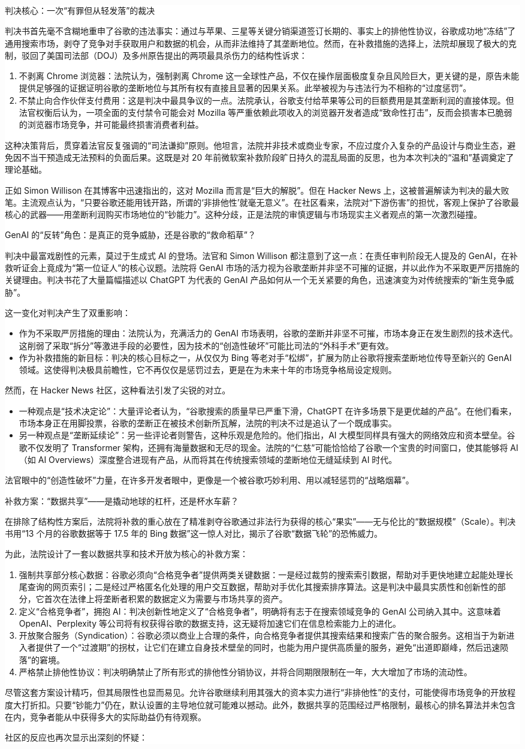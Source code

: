 判决核心：一次“有罪但从轻发落”的裁决

判决书首先毫不含糊地重申了谷歌的违法事实：通过与苹果、三星等关键分销渠道签订长期的、事实上的排他性协议，谷歌成功地“冻结”了通用搜索市场，剥夺了竞争对手获取用户和数据的机会，从而非法维持了其垄断地位。然而，在补救措施的选择上，法院却展现了极大的克制，驳回了美国司法部（DOJ）及多州原告提出的两项最具杀伤力的结构性诉求：

1. 不剥离 Chrome 浏览器：法院认为，强制剥离 Chrome 这一全球性产品，不仅在操作层面极度复杂且风险巨大，更关键的是，原告未能提供足够强的证据证明谷歌的垄断地位与其所有权有直接且显著的因果关系。此举被视为与违法行为不相称的“过度惩罚”。
2. 不禁止向合作伙伴支付费用：这是判决中最具争议的一点。法院承认，谷歌支付给苹果等公司的巨额费用是其垄断利润的直接体现。但法官权衡后认为，一项全面的支付禁令可能会对 Mozilla 等严重依赖此项收入的浏览器开发者造成“致命性打击”，反而会损害本已脆弱的浏览器市场竞争，并可能最终损害消费者利益。

这种决策背后，贯穿着法官反复强调的“司法谦抑”原则。他坦言，法院并非技术或商业专家，不应过度介入复杂的产品设计与商业生态，避免因不当干预造成无法预料的负面后果。这既是对 20 年前微软案补救阶段旷日持久的混乱局面的反思，也为本次判决的“温和”基调奠定了理论基础。

正如 Simon Willison 在其博客中迅速指出的，这对 Mozilla 而言是“巨大的解脱”。但在 Hacker News 上，这被普遍解读为判决的最大败笔。主流观点认为，“只要谷歌还能用钱开路，所谓的‘非排他性’就毫无意义”。在社区看来，法院对“下游伤害”的担忧，客观上保护了谷歌最核心的武器——用垄断利润购买市场地位的“钞能力”。这种分歧，正是法院的审慎逻辑与市场现实主义者观点的第一次激烈碰撞。

GenAI 的“反转”角色：是真正的竞争威胁，还是谷歌的“救命稻草”？

判决中最富戏剧性的元素，莫过于生成式 AI 的登场。法官和 Simon Willison 都注意到了这一点：在责任审判阶段无人提及的 GenAI，在补救听证会上竟成为“第一位证人”的核心议题。法院将 GenAI 市场的活力视为谷歌垄断并非坚不可摧的证据，并以此作为不采取更严厉措施的关键理由。判决书花了大量篇幅描述以 ChatGPT 为代表的 GenAI 产品如何从一个无关紧要的角色，迅速演变为对传统搜索的“新生竞争威胁”。

这一变化对判决产生了双重影响：

- 作为不采取严厉措施的理由：法院认为，充满活力的 GenAI 市场表明，谷歌的垄断并非坚不可摧，市场本身正在发生剧烈的技术迭代。这削弱了采取“拆分”等激进手段的必要性，因为技术的“创造性破坏”可能比司法的“外科手术”更有效。
- 作为补救措施的新目标：判决的核心目标之一，从仅仅为 Bing 等老对手“松绑”，扩展为防止谷歌将搜索垄断地位传导至新兴的 GenAI 领域。这使得判决极具前瞻性，它不再仅仅是惩罚过去，更是在为未来十年的市场竞争格局设定规则。

然而，在 Hacker News 社区，这种看法引发了尖锐的对立。

- 一种观点是“技术决定论”：大量评论者认为，“谷歌搜索的质量早已严重下滑，ChatGPT 在许多场景下是更优越的产品”。在他们看来，市场本身正在用脚投票，谷歌的垄断正在被技术创新所瓦解，法院的判决不过是追认了一个既成事实。
- 另一种观点是“垄断延续论”：另一些评论者则警告，这种乐观是危险的。他们指出，AI 大模型同样具有强大的网络效应和资本壁垒。谷歌不仅发明了 Transformer 架构，还拥有海量数据和无尽的现金。法院的“仁慈”可能恰恰给了谷歌一个宝贵的时间窗口，使其能够将 AI（如 AI Overviews）深度整合进现有产品，从而将其在传统搜索领域的垄断地位无缝延续到 AI 时代。

法官眼中的“创造性破坏”力量，在许多开发者眼中，更像是一个被谷歌巧妙利用、用以减轻惩罚的“战略烟幕”。

补救方案：“数据共享”——是撬动地球的杠杆，还是杯水车薪？

在排除了结构性方案后，法院将补救的重心放在了精准剥夺谷歌通过非法行为获得的核心“果实”——无与伦比的“数据规模”（Scale）。判决书用“13 个月的谷歌数据等于 17.5 年的 Bing 数据”这一惊人对比，揭示了谷歌“数据飞轮”的恐怖威力。

为此，法院设计了一套以数据共享和技术开放为核心的补救方案：

1. 强制共享部分核心数据：谷歌必须向“合格竞争者”提供两类关键数据：一是经过裁剪的搜索索引数据，帮助对手更快地建立起能处理长尾查询的网页索引；二是经过严格匿名化处理的用户交互数据，帮助对手优化其搜索排序算法。这是判决中最具实质性和创新性的部分，它首次在法律上将垄断者积累的数据定义为需要与市场共享的资产。
2. 定义“合格竞争者”，拥抱 AI：判决创新性地定义了“合格竞争者”，明确将有志于在搜索领域竞争的 GenAI 公司纳入其中。这意味着 OpenAI、Perplexity 等公司将有权获得谷歌的数据支持，这无疑将加速它们在信息检索能力上的进化。
3. 开放聚合服务（Syndication）：谷歌必须以商业上合理的条件，向合格竞争者提供其搜索结果和搜索广告的聚合服务。这相当于为新进入者提供了一个“过渡期”的拐杖，让它们在建立自身技术壁垒的同时，也能为用户提供高质量的服务，避免“出道即巅峰，然后迅速陨落”的窘境。
4. 严格禁止排他性协议：判决明确禁止了所有形式的排他性分销协议，并将合同期限限制在一年，大大增加了市场的流动性。

尽管这套方案设计精巧，但其局限性也显而易见。允许谷歌继续利用其强大的资本实力进行“非排他性”的支付，可能使得市场竞争的开放程度大打折扣。只要“钞能力”仍在，默认设置的主导地位就可能难以撼动。此外，数据共享的范围经过严格限制，最核心的排名算法并未包含在内，竞争者能从中获得多大的实际助益仍有待观察。

社区的反应也再次显示出深刻的怀疑：
